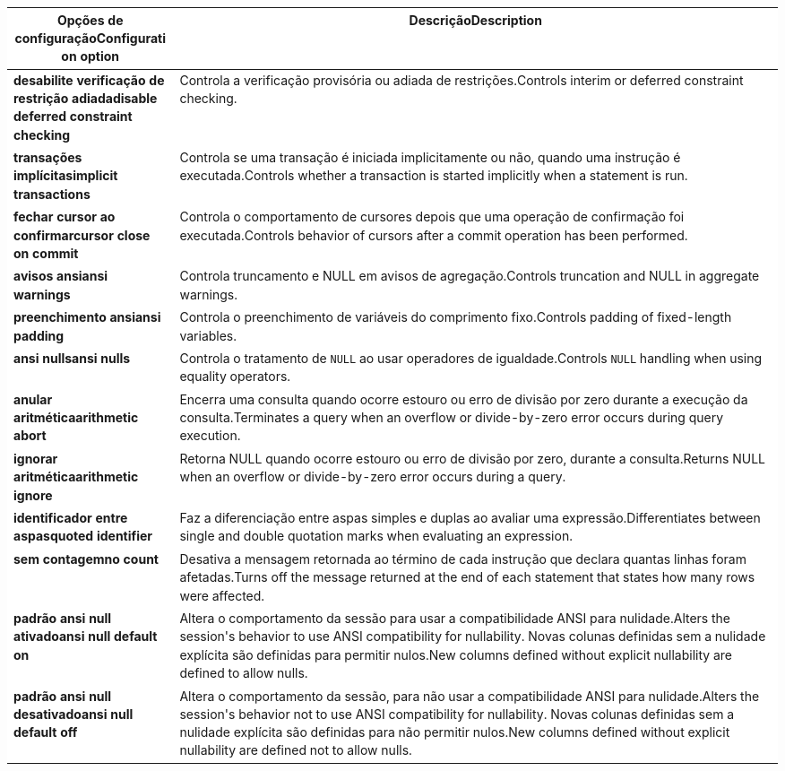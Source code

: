|<span data-ttu-id="0a888-111">Opções de configuração</span><span class="sxs-lookup"><span data-stu-id="0a888-111">Configuration option</span></span>|<span data-ttu-id="0a888-112">Descrição</span><span class="sxs-lookup"><span data-stu-id="0a888-112">Description</span></span>|  
|--------------------------|-----------------|  
|<span data-ttu-id="0a888-113">**desabilite verificação de restrição adiada**</span><span class="sxs-lookup"><span data-stu-id="0a888-113">**disable deferred constraint checking**</span></span>|<span data-ttu-id="0a888-114">Controla a verificação provisória ou adiada de restrições.</span><span class="sxs-lookup"><span data-stu-id="0a888-114">Controls interim or deferred constraint checking.</span></span>|  
|<span data-ttu-id="0a888-115">**transações implícitas**</span><span class="sxs-lookup"><span data-stu-id="0a888-115">**implicit transactions**</span></span>|<span data-ttu-id="0a888-116">Controla se uma transação é iniciada implicitamente ou não, quando uma instrução é executada.</span><span class="sxs-lookup"><span data-stu-id="0a888-116">Controls whether a transaction is started implicitly when a statement is run.</span></span>|  
|<span data-ttu-id="0a888-117">**fechar cursor ao confirmar**</span><span class="sxs-lookup"><span data-stu-id="0a888-117">**cursor close on commit**</span></span>|<span data-ttu-id="0a888-118">Controla o comportamento de cursores depois que uma operação de confirmação foi executada.</span><span class="sxs-lookup"><span data-stu-id="0a888-118">Controls behavior of cursors after a commit operation has been performed.</span></span>|  
|<span data-ttu-id="0a888-119">**avisos ansi**</span><span class="sxs-lookup"><span data-stu-id="0a888-119">**ansi warnings**</span></span>|<span data-ttu-id="0a888-120">Controla truncamento e NULL em avisos de agregação.</span><span class="sxs-lookup"><span data-stu-id="0a888-120">Controls truncation and NULL in aggregate warnings.</span></span>|  
|<span data-ttu-id="0a888-121">**preenchimento ansi**</span><span class="sxs-lookup"><span data-stu-id="0a888-121">**ansi padding**</span></span>|<span data-ttu-id="0a888-122">Controla o preenchimento de variáveis do comprimento fixo.</span><span class="sxs-lookup"><span data-stu-id="0a888-122">Controls padding of fixed-length variables.</span></span>|  
|<span data-ttu-id="0a888-123">**ansi nulls**</span><span class="sxs-lookup"><span data-stu-id="0a888-123">**ansi nulls**</span></span>|<span data-ttu-id="0a888-124">Controla o tratamento de `NULL` ao usar operadores de igualdade.</span><span class="sxs-lookup"><span data-stu-id="0a888-124">Controls `NULL` handling when using equality operators.</span></span>|  
|<span data-ttu-id="0a888-125">**anular aritmética**</span><span class="sxs-lookup"><span data-stu-id="0a888-125">**arithmetic abort**</span></span>|<span data-ttu-id="0a888-126">Encerra uma consulta quando ocorre estouro ou erro de divisão por zero durante a execução da consulta.</span><span class="sxs-lookup"><span data-stu-id="0a888-126">Terminates a query when an overflow or divide-by-zero error occurs during query execution.</span></span>|  
|<span data-ttu-id="0a888-127">**ignorar aritmética**</span><span class="sxs-lookup"><span data-stu-id="0a888-127">**arithmetic ignore**</span></span>|<span data-ttu-id="0a888-128">Retorna NULL quando ocorre estouro ou erro de divisão por zero, durante a consulta.</span><span class="sxs-lookup"><span data-stu-id="0a888-128">Returns NULL when an overflow or divide-by-zero error occurs during a query.</span></span>|  
|<span data-ttu-id="0a888-129">**identificador entre aspas**</span><span class="sxs-lookup"><span data-stu-id="0a888-129">**quoted identifier**</span></span>|<span data-ttu-id="0a888-130">Faz a diferenciação entre aspas simples e duplas ao avaliar uma expressão.</span><span class="sxs-lookup"><span data-stu-id="0a888-130">Differentiates between single and double quotation marks when evaluating an expression.</span></span>|  
|<span data-ttu-id="0a888-131">**sem contagem**</span><span class="sxs-lookup"><span data-stu-id="0a888-131">**no count**</span></span>|<span data-ttu-id="0a888-132">Desativa a mensagem retornada ao término de cada instrução que declara quantas linhas foram afetadas.</span><span class="sxs-lookup"><span data-stu-id="0a888-132">Turns off the message returned at the end of each statement that states how many rows were affected.</span></span>|  
|<span data-ttu-id="0a888-133">**padrão ansi null ativado**</span><span class="sxs-lookup"><span data-stu-id="0a888-133">**ansi null default on**</span></span>|<span data-ttu-id="0a888-134">Altera o comportamento da sessão para usar a compatibilidade ANSI para nulidade.</span><span class="sxs-lookup"><span data-stu-id="0a888-134">Alters the session's behavior to use ANSI compatibility for nullability.</span></span> <span data-ttu-id="0a888-135">Novas colunas definidas sem a nulidade explícita são definidas para permitir nulos.</span><span class="sxs-lookup"><span data-stu-id="0a888-135">New columns defined without explicit nullability are defined to allow nulls.</span></span>|  
|<span data-ttu-id="0a888-136">**padrão ansi null desativado**</span><span class="sxs-lookup"><span data-stu-id="0a888-136">**ansi null default off**</span></span>|<span data-ttu-id="0a888-137">Altera o comportamento da sessão, para não usar a compatibilidade ANSI para nulidade.</span><span class="sxs-lookup"><span data-stu-id="0a888-137">Alters the session's behavior not to use ANSI compatibility for nullability.</span></span> <span data-ttu-id="0a888-138">Novas colunas definidas sem a nulidade explícita são definidas para não permitir nulos.</span><span class="sxs-lookup"><span data-stu-id="0a888-138">New columns defined without explicit nullability are defined not to allow nulls.</span></span>|  
